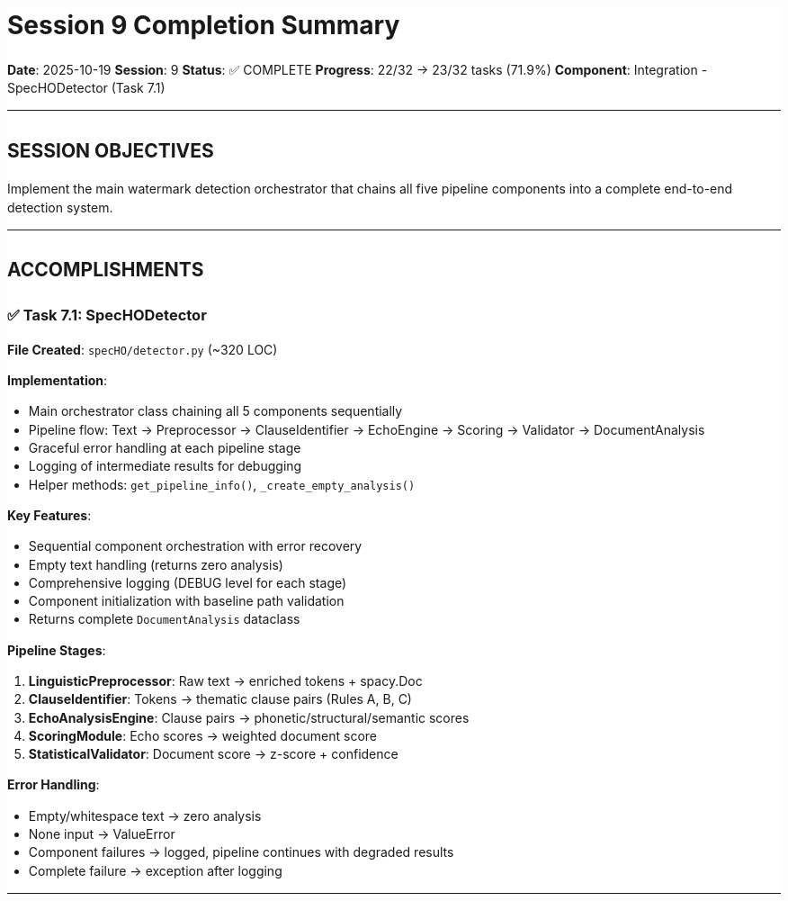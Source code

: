 # Session 9 Completion Summary

**Date**: 2025-10-19
**Session**: 9
**Status**: ✅ COMPLETE
**Progress**: 22/32 → 23/32 tasks (71.9%)
**Component**: Integration - SpecHODetector (Task 7.1)

---

## SESSION OBJECTIVES

Implement the main watermark detection orchestrator that chains all five pipeline components into a complete end-to-end detection system.

---

## ACCOMPLISHMENTS

### ✅ Task 7.1: SpecHODetector

**File Created**: `specHO/detector.py` (~320 LOC)

**Implementation**:
- Main orchestrator class chaining all 5 components sequentially
- Pipeline flow: Text → Preprocessor → ClauseIdentifier → EchoEngine → Scoring → Validator → DocumentAnalysis
- Graceful error handling at each pipeline stage
- Logging of intermediate results for debugging
- Helper methods: `get_pipeline_info()`, `_create_empty_analysis()`

**Key Features**:
- Sequential component orchestration with error recovery
- Empty text handling (returns zero analysis)
- Comprehensive logging (DEBUG level for each stage)
- Component initialization with baseline path validation
- Returns complete `DocumentAnalysis` dataclass

**Pipeline Stages**:
1. **LinguisticPreprocessor**: Raw text → enriched tokens + spacy.Doc
2. **ClauseIdentifier**: Tokens → thematic clause pairs (Rules A, B, C)
3. **EchoAnalysisEngine**: Clause pairs → phonetic/structural/semantic scores
4. **ScoringModule**: Echo scores → weighted document score
5. **StatisticalValidator**: Document score → z-score + confidence

**Error Handling**:
- Empty/whitespace text → zero analysis
- None input → ValueError
- Component failures → logged, pipeline continues with degraded results
- Complete failure → exception after logging

---
